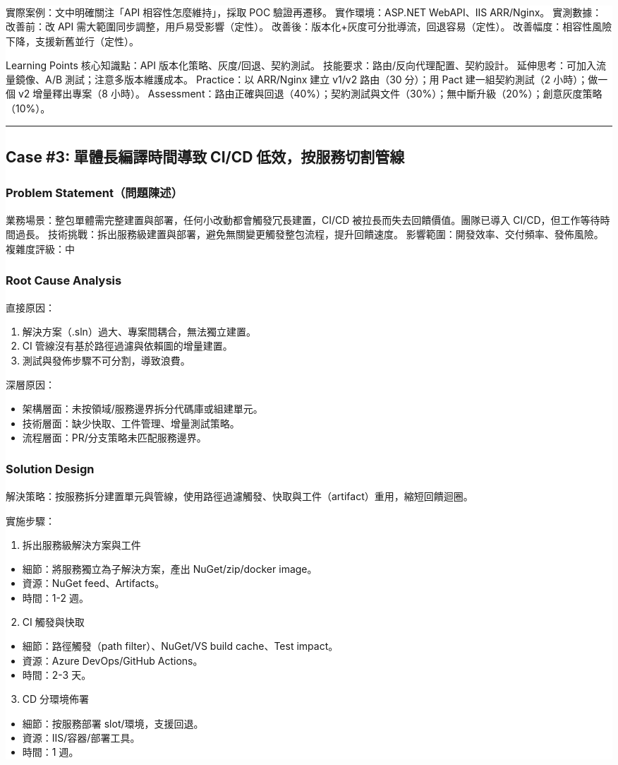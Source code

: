 實際案例：文中明確關注「API 相容性怎麼維持」，採取 POC 驗證再遷移。
實作環境：ASP.NET WebAPI、IIS ARR/Nginx。
實測數據：
改善前：改 API 需大範圍同步調整，用戶易受影響（定性）。
改善後：版本化+灰度可分批導流，回退容易（定性）。
改善幅度：相容性風險下降，支援新舊並行（定性）。

Learning Points
核心知識點：API 版本化策略、灰度/回退、契約測試。
技能要求：路由/反向代理配置、契約設計。
延伸思考：可加入流量鏡像、A/B 測試；注意多版本維護成本。
Practice：以 ARR/Nginx 建立 v1/v2 路由（30 分）；用 Pact 建一組契約測試（2 小時）；做一個 v2 增量釋出專案（8 小時）。
Assessment：路由正確與回退（40%）；契約測試與文件（30%）；無中斷升級（20%）；創意灰度策略（10%）。

---

## Case #3: 單體長編譯時間導致 CI/CD 低效，按服務切割管線

### Problem Statement（問題陳述）
業務場景：整包單體需完整建置與部署，任何小改動都會觸發冗長建置，CI/CD 被拉長而失去回饋價值。團隊已導入 CI/CD，但工作等待時間過長。
技術挑戰：拆出服務級建置與部署，避免無關變更觸發整包流程，提升回饋速度。
影響範圍：開發效率、交付頻率、發佈風險。
複雜度評級：中

### Root Cause Analysis
直接原因：
1. 解決方案（.sln）過大、專案間耦合，無法獨立建置。
2. CI 管線沒有基於路徑過濾與依賴圖的增量建置。
3. 測試與發佈步驟不可分割，導致浪費。

深層原因：
- 架構層面：未按領域/服務邊界拆分代碼庫或組建單元。
- 技術層面：缺少快取、工件管理、增量測試策略。
- 流程層面：PR/分支策略未匹配服務邊界。

### Solution Design
解決策略：按服務拆分建置單元與管線，使用路徑過濾觸發、快取與工件（artifact）重用，縮短回饋迴圈。

實施步驟：
1. 拆出服務級解決方案與工件
- 細節：將服務獨立為子解決方案，產出 NuGet/zip/docker image。
- 資源：NuGet feed、Artifacts。
- 時間：1-2 週。

2. CI 觸發與快取
- 細節：路徑觸發（path filter）、NuGet/VS build cache、Test impact。
- 資源：Azure DevOps/GitHub Actions。
- 時間：2-3 天。

3. CD 分環境佈署
- 細節：按服務部署 slot/環境，支援回退。
- 資源：IIS/容器/部署工具。
- 時間：1 週。
